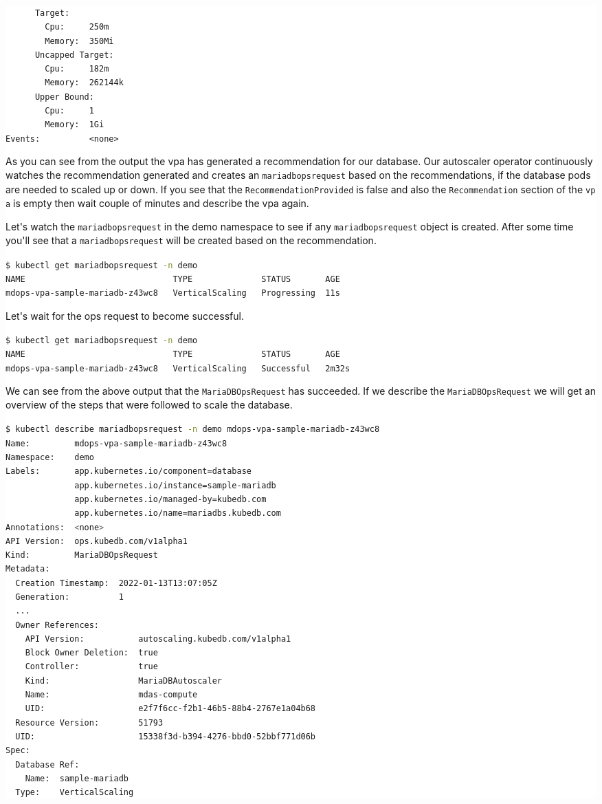 ```shell
      Target:
        Cpu:     250m
        Memory:  350Mi
      Uncapped Target:
        Cpu:     182m
        Memory:  262144k
      Upper Bound:
        Cpu:     1
        Memory:  1Gi
Events:          <none>
```

As you can see from the output the vpa has generated a recommendation for our database. Our autoscaler operator continuously watches the recommendation generated and creates an `mariadbopsrequest` based on the recommendations, if the database pods are needed to scaled up or down. If you see that the `RecommendationProvided` is false and also the `Recommendation` section of the `vpa` is empty then wait couple of minutes and describe the vpa again.

Let's watch the `mariadbopsrequest` in the demo namespace to see if any `mariadbopsrequest` object is created. After some time you'll see that a `mariadbopsrequest` will be created based on the recommendation.

```bash
$ kubectl get mariadbopsrequest -n demo
NAME                              TYPE              STATUS       AGE
mdops-vpa-sample-mariadb-z43wc8   VerticalScaling   Progressing  11s
```

Let's wait for the ops request to become successful.

```bash
$ kubectl get mariadbopsrequest -n demo
NAME                              TYPE              STATUS       AGE
mdops-vpa-sample-mariadb-z43wc8   VerticalScaling   Successful   2m32s
```

We can see from the above output that the `MariaDBOpsRequest` has succeeded. If we describe the `MariaDBOpsRequest` we will get an overview of the steps that were followed to scale the database.

```bash
$ kubectl describe mariadbopsrequest -n demo mdops-vpa-sample-mariadb-z43wc8
Name:         mdops-vpa-sample-mariadb-z43wc8
Namespace:    demo
Labels:       app.kubernetes.io/component=database
              app.kubernetes.io/instance=sample-mariadb
              app.kubernetes.io/managed-by=kubedb.com
              app.kubernetes.io/name=mariadbs.kubedb.com
Annotations:  <none>
API Version:  ops.kubedb.com/v1alpha1
Kind:         MariaDBOpsRequest
Metadata:
  Creation Timestamp:  2022-01-13T13:07:05Z
  Generation:          1
  ...
  Owner References:
    API Version:           autoscaling.kubedb.com/v1alpha1
    Block Owner Deletion:  true
    Controller:            true
    Kind:                  MariaDBAutoscaler
    Name:                  mdas-compute
    UID:                   e2f7f6cc-f2b1-46b5-88b4-2767e1a04b68
  Resource Version:        51793
  UID:                     15338f3d-b394-4276-bbd0-52bbf771d06b
Spec:
  Database Ref:
    Name:  sample-mariadb
  Type:    VerticalScaling
```